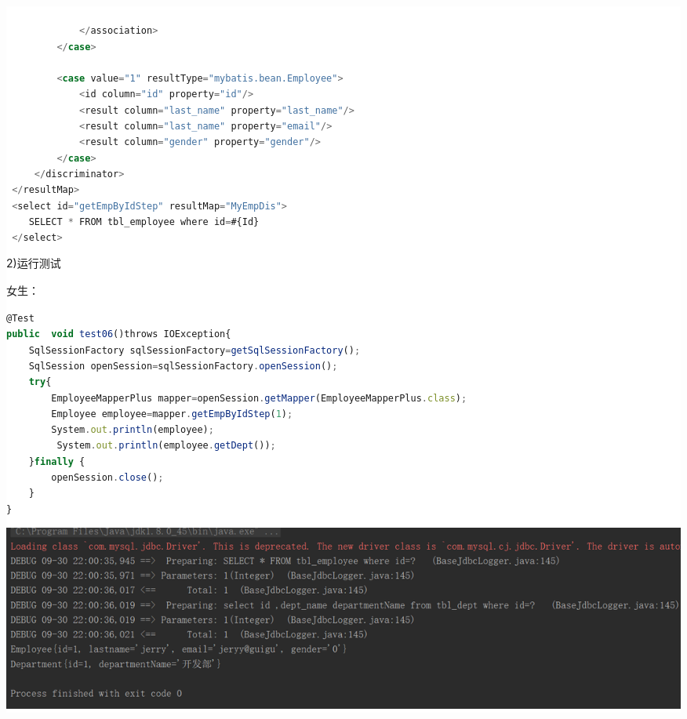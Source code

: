 ```javascript

             </association>
         </case>

         <case value="1" resultType="mybatis.bean.Employee">
             <id column="id" property="id"/>
             <result column="last_name" property="last_name"/>
             <result column="last_name" property="email"/>
             <result column="gender" property="gender"/>
         </case>
     </discriminator>
 </resultMap>
 <select id="getEmpByIdStep" resultMap="MyEmpDis">
    SELECT * FROM tbl_employee where id=#{Id}
 </select>
```

2)运行测试



女生：

```javascript
@Test
public  void test06()throws IOException{
    SqlSessionFactory sqlSessionFactory=getSqlSessionFactory();
    SqlSession openSession=sqlSessionFactory.openSession();
    try{
        EmployeeMapperPlus mapper=openSession.getMapper(EmployeeMapperPlus.class);
        Employee employee=mapper.getEmpByIdStep(1);
        System.out.println(employee);
         System.out.println(employee.getDept());
    }finally {
        openSession.close();
    }
}
```



![](images/WEBRESOURCE5e219c0075754ad257a58e077bc373bf截图.png)
